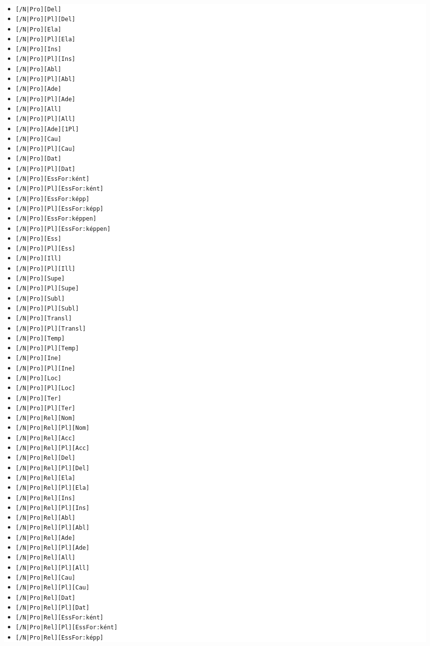 - `[/N|Pro][Del]`            
- `[/N|Pro][Pl][Del]`           
- `[/N|Pro][Ela]`            
- `[/N|Pro][Pl][Ela]`           
- `[/N|Pro][Ins]`            
- `[/N|Pro][Pl][Ins]`           
- `[/N|Pro][Abl]`            
- `[/N|Pro][Pl][Abl]`           
- `[/N|Pro][Ade]`            
- `[/N|Pro][Pl][Ade]`           
- `[/N|Pro][All]`            
- `[/N|Pro][Pl][All]`
- `[/N|Pro][Ade][1Pl]`
- `[/N|Pro][Cau]`            
- `[/N|Pro][Pl][Cau]`           
- `[/N|Pro][Dat]`            
- `[/N|Pro][Pl][Dat]`           
- `[/N|Pro][EssFor:ként]`    
- `[/N|Pro][Pl][EssFor:ként]`   
- `[/N|Pro][EssFor:képp]`    
- `[/N|Pro][Pl][EssFor:képp]`   
- `[/N|Pro][EssFor:képpen]`  
- `[/N|Pro][Pl][EssFor:képpen]` 
- `[/N|Pro][Ess]`            
- `[/N|Pro][Pl][Ess]`           
- `[/N|Pro][Ill]`            
- `[/N|Pro][Pl][Ill]`           
- `[/N|Pro][Supe]`           
- `[/N|Pro][Pl][Supe]`          
- `[/N|Pro][Subl]`           
- `[/N|Pro][Pl][Subl]`          
- `[/N|Pro][Transl]`         
- `[/N|Pro][Pl][Transl]`        
- `[/N|Pro][Temp]`          
- `[/N|Pro][Pl][Temp]`          
- `[/N|Pro][Ine]`            
- `[/N|Pro][Pl][Ine]`           
- `[/N|Pro][Loc]`            
- `[/N|Pro][Pl][Loc]`           
- `[/N|Pro][Ter]`            
- `[/N|Pro][Pl][Ter]`  
- `[/N|Pro|Rel][Nom]`            
- `[/N|Pro|Rel][Pl][Nom]`
- `[/N|Pro|Rel][Acc]`            
- `[/N|Pro|Rel][Pl][Acc]`           
- `[/N|Pro|Rel][Del]`            
- `[/N|Pro|Rel][Pl][Del]`           
- `[/N|Pro|Rel][Ela]`            
- `[/N|Pro|Rel][Pl][Ela]`           
- `[/N|Pro|Rel][Ins]`            
- `[/N|Pro|Rel][Pl][Ins]`           
- `[/N|Pro|Rel][Abl]`            
- `[/N|Pro|Rel][Pl][Abl]`           
- `[/N|Pro|Rel][Ade]`            
- `[/N|Pro|Rel][Pl][Ade]`           
- `[/N|Pro|Rel][All]`            
- `[/N|Pro|Rel][Pl][All]`           
- `[/N|Pro|Rel][Cau]`            
- `[/N|Pro|Rel][Pl][Cau]`           
- `[/N|Pro|Rel][Dat]`            
- `[/N|Pro|Rel][Pl][Dat]`           
- `[/N|Pro|Rel][EssFor:ként]`    
- `[/N|Pro|Rel][Pl][EssFor:ként]`   
- `[/N|Pro|Rel][EssFor:képp]`    